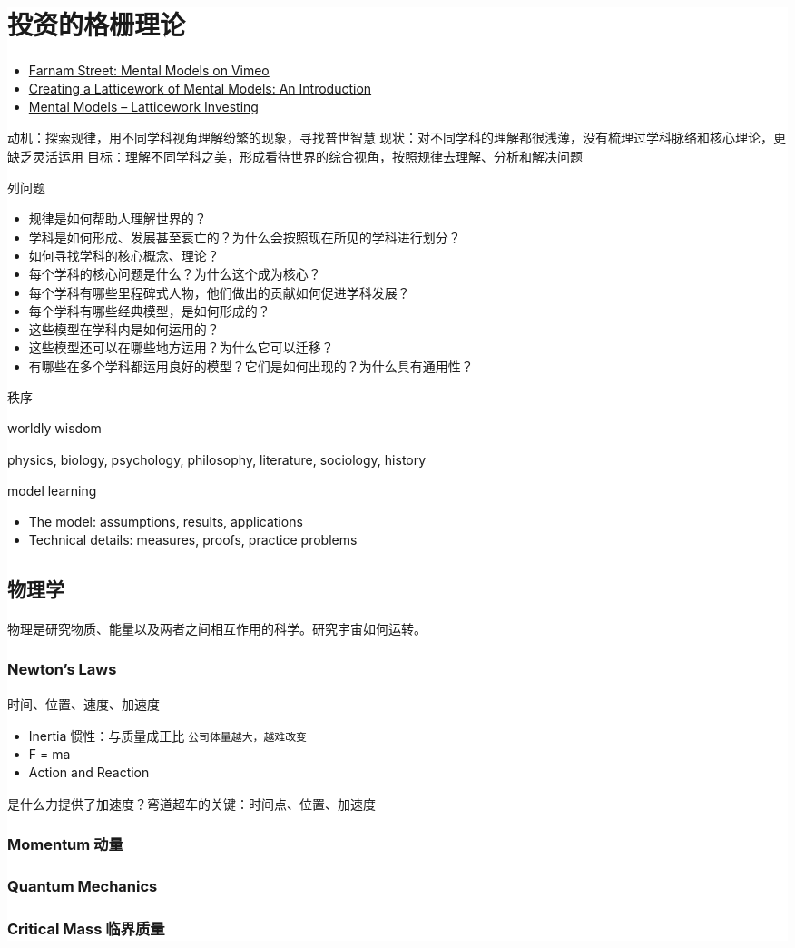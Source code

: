 # 投资的格栅理论

- [Farnam Street: Mental Models on Vimeo](https://vimeo.com/177585900)
- [Creating a Latticework of Mental Models: An Introduction](https://www.farnamstreetblog.com/mental-models/)
- [Mental Models – Latticework Investing](http://latticeworkinvesting.com/mental-models/)

动机：探索规律，用不同学科视角理解纷繁的现象，寻找普世智慧
现状：对不同学科的理解都很浅薄，没有梳理过学科脉络和核心理论，更缺乏灵活运用
目标：理解不同学科之美，形成看待世界的综合视角，按照规律去理解、分析和解决问题

列问题

- 规律是如何帮助人理解世界的？
- 学科是如何形成、发展甚至衰亡的？为什么会按照现在所见的学科进行划分？
- 如何寻找学科的核心概念、理论？
- 每个学科的核心问题是什么？为什么这个成为核心？
- 每个学科有哪些里程碑式人物，他们做出的贡献如何促进学科发展？
- 每个学科有哪些经典模型，是如何形成的？
- 这些模型在学科内是如何运用的？
- 这些模型还可以在哪些地方运用？为什么它可以迁移？
- 有哪些在多个学科都运用良好的模型？它们是如何出现的？为什么具有通用性？


秩序

worldly wisdom

physics, biology, psychology, philosophy, literature, sociology, history


model learning

- The model: assumptions, results, applications
- Technical details: measures, proofs, practice problems


## 物理学

物理是研究物质、能量以及两者之间相互作用的科学。研究宇宙如何运转。


### Newton’s Laws
时间、位置、速度、加速度

+ Inertia 惯性：与质量成正比 ``公司体量越大，越难改变``
+ F = ma
+ Action and Reaction

是什么力提供了加速度？弯道超车的关键：时间点、位置、加速度

###  Momentum 动量

### Quantum Mechanics

### Critical Mass 临界质量
